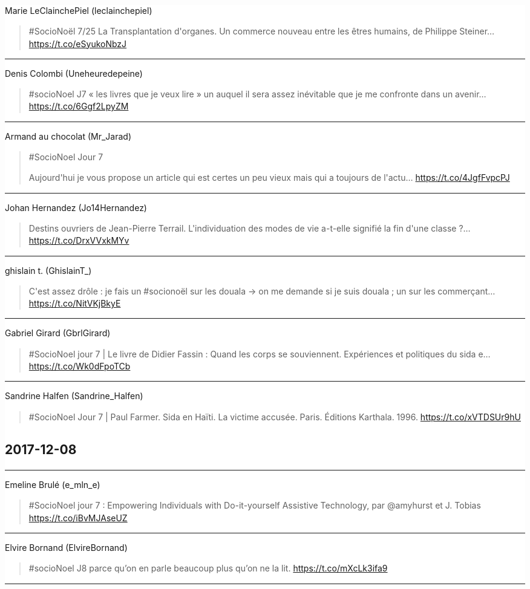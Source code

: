 
Marie LeClainchePiel (leclainchepiel)
> #SocioNoël 7/25 La Transplantation d'organes. Un commerce nouveau entre les êtres humains, de Philippe Steiner… https://t.co/eSyukoNbzJ

---

Denis Colombi (Uneheuredepeine)
> #socioNoel J7 « les livres que je veux lire » un auquel il sera assez inévitable que je me confronte dans un avenir… https://t.co/6Ggf2LpyZM

---

Armand au chocolat (Mr_Jarad)
> #SocioNoel Jour 7
> 
> Aujourd'hui je vous propose un article qui est certes un peu vieux mais qui a toujours de l'actu… https://t.co/4JgfFvpcPJ

---

Johan Hernandez (Jo14Hernandez)
> Destins ouvriers de Jean-Pierre Terrail. L'individuation des modes de vie a-t-elle signifié la fin d'une classe ?… https://t.co/DrxVVxkMYv

---

ghislain t. (GhislainT_)
> C'est assez drôle : je fais un #socionoël sur les douala -&gt; on me demande si je suis douala ; un sur les commerçant… https://t.co/NitVKjBkyE

---

Gabriel Girard (GbrlGirard)
> #SocioNoel jour 7 | Le livre de Didier Fassin : Quand les corps se souviennent. Expériences et politiques du sida e… https://t.co/Wk0dFpoTCb

---

Sandrine Halfen (Sandrine_Halfen)
> #SocioNoel Jour 7 | Paul Farmer. Sida en Haïti. La victime accusée. Paris. Éditions Karthala. 1996. https://t.co/xVTDSUr9hU


## 2017-12-08


---

Emeline Brulé (e_mln_e)
> #SocioNoel jour 7 : Empowering Individuals with Do-it-yourself Assistive Technology, par @amyhurst et J. Tobias https://t.co/iBvMJAseUZ

---

Elvire Bornand (ElvireBornand)
> #socioNoel J8 parce qu’on en parle beaucoup plus qu’on ne la lit. https://t.co/mXcLk3ifa9

---